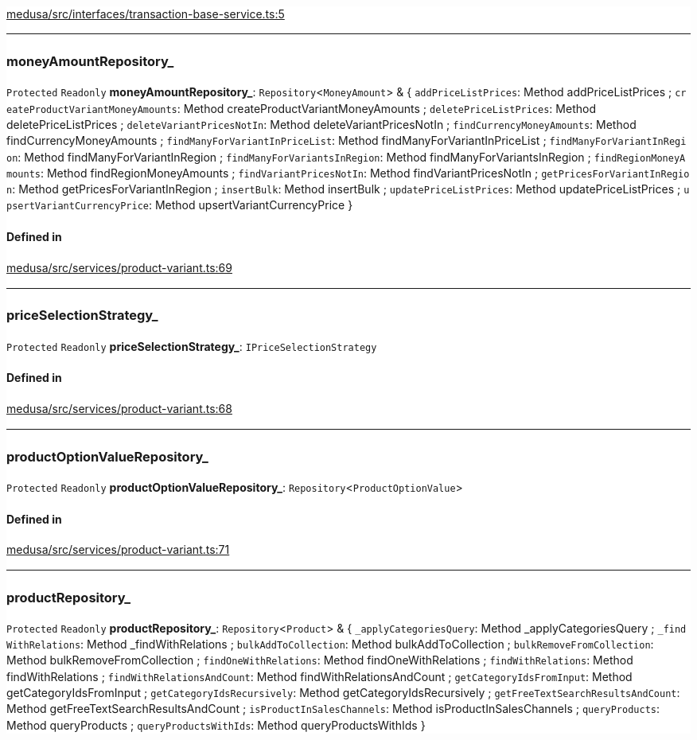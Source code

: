 [medusa/src/interfaces/transaction-base-service.ts:5](https://github.com/medusajs/medusa/blob/0af6e5534/packages/medusa/src/interfaces/transaction-base-service.ts#L5)

___

### moneyAmountRepository\_

 `Protected` `Readonly` **moneyAmountRepository\_**: `Repository`<`MoneyAmount`\> & { `addPriceListPrices`: Method addPriceListPrices ; `createProductVariantMoneyAmounts`: Method createProductVariantMoneyAmounts ; `deletePriceListPrices`: Method deletePriceListPrices ; `deleteVariantPricesNotIn`: Method deleteVariantPricesNotIn ; `findCurrencyMoneyAmounts`: Method findCurrencyMoneyAmounts ; `findManyForVariantInPriceList`: Method findManyForVariantInPriceList ; `findManyForVariantInRegion`: Method findManyForVariantInRegion ; `findManyForVariantsInRegion`: Method findManyForVariantsInRegion ; `findRegionMoneyAmounts`: Method findRegionMoneyAmounts ; `findVariantPricesNotIn`: Method findVariantPricesNotIn ; `getPricesForVariantInRegion`: Method getPricesForVariantInRegion ; `insertBulk`: Method insertBulk ; `updatePriceListPrices`: Method updatePriceListPrices ; `upsertVariantCurrencyPrice`: Method upsertVariantCurrencyPrice  }

#### Defined in

[medusa/src/services/product-variant.ts:69](https://github.com/medusajs/medusa/blob/0af6e5534/packages/medusa/src/services/product-variant.ts#L69)

___

### priceSelectionStrategy\_

 `Protected` `Readonly` **priceSelectionStrategy\_**: `IPriceSelectionStrategy`

#### Defined in

[medusa/src/services/product-variant.ts:68](https://github.com/medusajs/medusa/blob/0af6e5534/packages/medusa/src/services/product-variant.ts#L68)

___

### productOptionValueRepository\_

 `Protected` `Readonly` **productOptionValueRepository\_**: `Repository`<`ProductOptionValue`\>

#### Defined in

[medusa/src/services/product-variant.ts:71](https://github.com/medusajs/medusa/blob/0af6e5534/packages/medusa/src/services/product-variant.ts#L71)

___

### productRepository\_

 `Protected` `Readonly` **productRepository\_**: `Repository`<`Product`\> & { `_applyCategoriesQuery`: Method \_applyCategoriesQuery ; `_findWithRelations`: Method \_findWithRelations ; `bulkAddToCollection`: Method bulkAddToCollection ; `bulkRemoveFromCollection`: Method bulkRemoveFromCollection ; `findOneWithRelations`: Method findOneWithRelations ; `findWithRelations`: Method findWithRelations ; `findWithRelationsAndCount`: Method findWithRelationsAndCount ; `getCategoryIdsFromInput`: Method getCategoryIdsFromInput ; `getCategoryIdsRecursively`: Method getCategoryIdsRecursively ; `getFreeTextSearchResultsAndCount`: Method getFreeTextSearchResultsAndCount ; `isProductInSalesChannels`: Method isProductInSalesChannels ; `queryProducts`: Method queryProducts ; `queryProductsWithIds`: Method queryProductsWithIds  }

